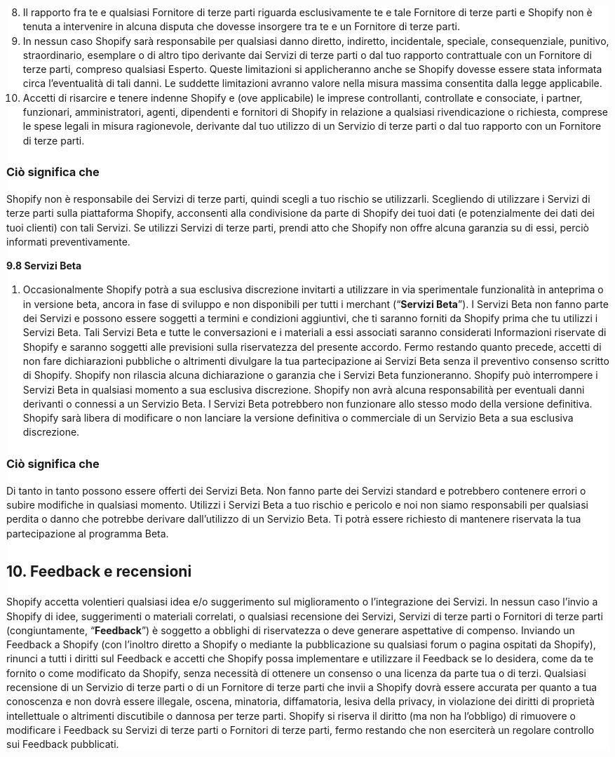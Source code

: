 8. Il rapporto fra te e qualsiasi Fornitore di terze parti riguarda esclusivamente te e tale Fornitore di terze parti e Shopify non è tenuta a intervenire in alcuna disputa che dovesse insorgere tra te e un Fornitore di terze parti.
9. In nessun caso Shopify sarà responsabile per qualsiasi danno diretto, indiretto, incidentale, speciale, consequenziale, punitivo, straordinario, esemplare o di altro tipo derivante dai Servizi di terze parti o dal tuo rapporto contrattuale con un Fornitore di terze parti, compreso qualsiasi Esperto. Queste limitazioni si applicheranno anche se Shopify dovesse essere stata informata circa l’eventualità di tali danni. Le suddette limitazioni avranno valore nella misura massima consentita dalla legge applicabile.
10. Accetti di risarcire e tenere indenne Shopify e (ove applicabile) le imprese controllanti, controllate e consociate, i partner, funzionari, amministratori, agenti, dipendenti e fornitori di Shopify in relazione a qualsiasi rivendicazione o richiesta, comprese le spese legali in misura ragionevole, derivante dal tuo utilizzo di un Servizio di terze parti o dal tuo rapporto con un Fornitore di terze parti.

### Ciò significa che

Shopify non è responsabile dei Servizi di terze parti, quindi scegli a tuo rischio se utilizzarli. Scegliendo di utilizzare i Servizi di terze parti sulla piattaforma Shopify, acconsenti alla condivisione da parte di Shopify dei tuoi dati (e potenzialmente dei dati dei tuoi clienti) con tali Servizi. Se utilizzi Servizi di terze parti, prendi atto che Shopify non offre alcuna garanzia su di essi, perciò informati preventivamente.

**9.8 Servizi Beta**

1. Occasionalmente Shopify potrà a sua esclusiva discrezione invitarti a utilizzare in via sperimentale funzionalità in anteprima o in versione beta, ancora in fase di sviluppo e non disponibili per tutti i merchant (“**Servizi Beta**”). I Servizi Beta non fanno parte dei Servizi e possono essere soggetti a termini e condizioni aggiuntivi, che ti saranno forniti da Shopify prima che tu utilizzi i Servizi Beta. Tali Servizi Beta e tutte le conversazioni e i materiali a essi associati saranno considerati Informazioni riservate di Shopify e saranno soggetti alle previsioni sulla riservatezza del presente accordo. Fermo restando quanto precede, accetti di non fare dichiarazioni pubbliche o altrimenti divulgare la tua partecipazione ai Servizi Beta senza il preventivo consenso scritto di Shopify. Shopify non rilascia alcuna dichiarazione o garanzia che i Servizi Beta funzioneranno. Shopify può interrompere i Servizi Beta in qualsiasi momento a sua esclusiva discrezione. Shopify non avrà alcuna responsabilità per eventuali danni derivanti o connessi a un Servizio Beta. I Servizi Beta potrebbero non funzionare allo stesso modo della versione definitiva. Shopify sarà libera di modificare o non lanciare la versione definitiva o commerciale di un Servizio Beta a sua esclusiva discrezione.

### Ciò significa che

Di tanto in tanto possono essere offerti dei Servizi Beta. Non fanno parte dei Servizi standard e potrebbero contenere errori o subire modifiche in qualsiasi momento. Utilizzi i Servizi Beta a tuo rischio e pericolo e noi non siamo responsabili per qualsiasi perdita o danno che potrebbe derivare dall’utilizzo di un Servizio Beta. Ti potrà essere richiesto di mantenere riservata la tua partecipazione al programma Beta.

10\. Feedback e recensioni
--------------------------

Shopify accetta volentieri qualsiasi idea e/o suggerimento sul miglioramento o l’integrazione dei Servizi. In nessun caso l’invio a Shopify di idee, suggerimenti o materiali correlati, o qualsiasi recensione dei Servizi, Servizi di terze parti o Fornitori di terze parti (congiuntamente, “**Feedback**”) è soggetto a obblighi di riservatezza o deve generare aspettative di compenso. Inviando un Feedback a Shopify (con l’inoltro diretto a Shopify o mediante la pubblicazione su qualsiasi forum o pagina ospitati da Shopify), rinunci a tutti i diritti sul Feedback e accetti che Shopify possa implementare e utilizzare il Feedback se lo desidera, come da te fornito o come modificato da Shopify, senza necessità di ottenere un consenso o una licenza da parte tua o di terzi. Qualsiasi recensione di un Servizio di terze parti o di un Fornitore di terze parti che invii a Shopify dovrà essere accurata per quanto a tua conoscenza e non dovrà essere illegale, oscena, minatoria, diffamatoria, lesiva della privacy, in violazione dei diritti di proprietà intellettuale o altrimenti discutibile o dannosa per terze parti. Shopify si riserva il diritto (ma non ha l’obbligo) di rimuovere o modificare i Feedback su Servizi di terze parti o Fornitori di terze parti, fermo restando che non eserciterà un regolare controllo sui Feedback pubblicati.
